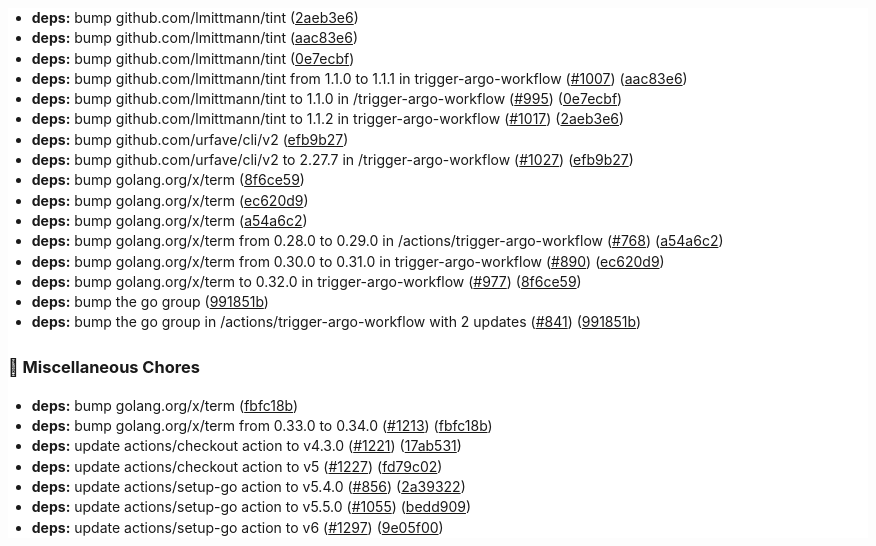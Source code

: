 * **deps:** bump github.com/lmittmann/tint ([2aeb3e6](https://github.com/kminehart/shared-workflows/commit/2aeb3e654cbe6a769b48f7530defa3a99b0981ad))
* **deps:** bump github.com/lmittmann/tint ([aac83e6](https://github.com/kminehart/shared-workflows/commit/aac83e680848a3ab18b4bef0becabf145c936663))
* **deps:** bump github.com/lmittmann/tint ([0e7ecbf](https://github.com/kminehart/shared-workflows/commit/0e7ecbf2ae0a5b76e24e31beed04d63e610e6b1d))
* **deps:** bump github.com/lmittmann/tint from 1.1.0 to 1.1.1 in trigger-argo-workflow ([#1007](https://github.com/kminehart/shared-workflows/issues/1007)) ([aac83e6](https://github.com/kminehart/shared-workflows/commit/aac83e680848a3ab18b4bef0becabf145c936663))
* **deps:** bump github.com/lmittmann/tint to 1.1.0 in /trigger-argo-workflow ([#995](https://github.com/kminehart/shared-workflows/issues/995)) ([0e7ecbf](https://github.com/kminehart/shared-workflows/commit/0e7ecbf2ae0a5b76e24e31beed04d63e610e6b1d))
* **deps:** bump github.com/lmittmann/tint to 1.1.2 in trigger-argo-workflow ([#1017](https://github.com/kminehart/shared-workflows/issues/1017)) ([2aeb3e6](https://github.com/kminehart/shared-workflows/commit/2aeb3e654cbe6a769b48f7530defa3a99b0981ad))
* **deps:** bump github.com/urfave/cli/v2 ([efb9b27](https://github.com/kminehart/shared-workflows/commit/efb9b277ac8015d4b1d86bb41a5732889cb568ed))
* **deps:** bump github.com/urfave/cli/v2 to 2.27.7 in /trigger-argo-workflow ([#1027](https://github.com/kminehart/shared-workflows/issues/1027)) ([efb9b27](https://github.com/kminehart/shared-workflows/commit/efb9b277ac8015d4b1d86bb41a5732889cb568ed))
* **deps:** bump golang.org/x/term ([8f6ce59](https://github.com/kminehart/shared-workflows/commit/8f6ce59f8fcb251c3e04361b31bc6b28c0134bc8))
* **deps:** bump golang.org/x/term ([ec620d9](https://github.com/kminehart/shared-workflows/commit/ec620d967ceebc9580cd630cba0151eabbd8f252))
* **deps:** bump golang.org/x/term ([a54a6c2](https://github.com/kminehart/shared-workflows/commit/a54a6c2bde469713c4af68a1bd5e0fd6eec1f537))
* **deps:** bump golang.org/x/term from 0.28.0 to 0.29.0 in /actions/trigger-argo-workflow ([#768](https://github.com/kminehart/shared-workflows/issues/768)) ([a54a6c2](https://github.com/kminehart/shared-workflows/commit/a54a6c2bde469713c4af68a1bd5e0fd6eec1f537))
* **deps:** bump golang.org/x/term from 0.30.0 to 0.31.0 in trigger-argo-workflow ([#890](https://github.com/kminehart/shared-workflows/issues/890)) ([ec620d9](https://github.com/kminehart/shared-workflows/commit/ec620d967ceebc9580cd630cba0151eabbd8f252))
* **deps:** bump golang.org/x/term to 0.32.0 in trigger-argo-workflow ([#977](https://github.com/kminehart/shared-workflows/issues/977)) ([8f6ce59](https://github.com/kminehart/shared-workflows/commit/8f6ce59f8fcb251c3e04361b31bc6b28c0134bc8))
* **deps:** bump the go group ([991851b](https://github.com/kminehart/shared-workflows/commit/991851bcc4a4196ab5c8a8d501e46b5b02ec9e42))
* **deps:** bump the go group in /actions/trigger-argo-workflow with 2 updates ([#841](https://github.com/kminehart/shared-workflows/issues/841)) ([991851b](https://github.com/kminehart/shared-workflows/commit/991851bcc4a4196ab5c8a8d501e46b5b02ec9e42))


### 🔧 Miscellaneous Chores

* **deps:** bump golang.org/x/term ([fbfc18b](https://github.com/kminehart/shared-workflows/commit/fbfc18b9aec1427f23243459f62a8a9bb8f15d5a))
* **deps:** bump golang.org/x/term from 0.33.0 to 0.34.0 ([#1213](https://github.com/kminehart/shared-workflows/issues/1213)) ([fbfc18b](https://github.com/kminehart/shared-workflows/commit/fbfc18b9aec1427f23243459f62a8a9bb8f15d5a))
* **deps:** update actions/checkout action to v4.3.0 ([#1221](https://github.com/kminehart/shared-workflows/issues/1221)) ([17ab531](https://github.com/kminehart/shared-workflows/commit/17ab531bf2c16c79af38988e7caf7a3d8a37634b))
* **deps:** update actions/checkout action to v5 ([#1227](https://github.com/kminehart/shared-workflows/issues/1227)) ([fd79c02](https://github.com/kminehart/shared-workflows/commit/fd79c02730e0629f728e2f5c3d614545269208a9))
* **deps:** update actions/setup-go action to v5.4.0 ([#856](https://github.com/kminehart/shared-workflows/issues/856)) ([2a39322](https://github.com/kminehart/shared-workflows/commit/2a39322a1f089f759684c4a4fa1a8219a77d6494))
* **deps:** update actions/setup-go action to v5.5.0 ([#1055](https://github.com/kminehart/shared-workflows/issues/1055)) ([bedd909](https://github.com/kminehart/shared-workflows/commit/bedd909cfbd5a0d1df440552f0eb6891e7371509))
* **deps:** update actions/setup-go action to v6 ([#1297](https://github.com/kminehart/shared-workflows/issues/1297)) ([9e05f00](https://github.com/kminehart/shared-workflows/commit/9e05f0033a0bfa5582aa8f31842ad7eb49a376da))
